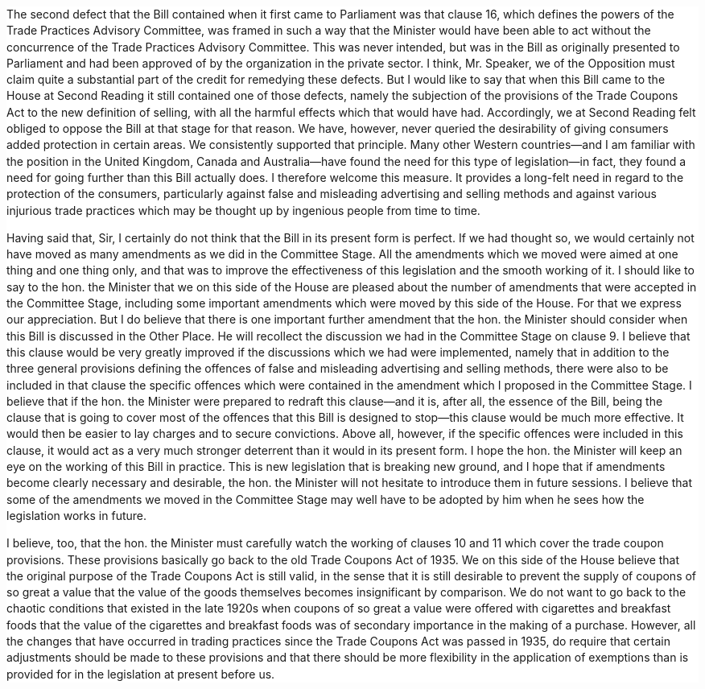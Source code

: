<p>The second defect that the Bill contained when it first came to Parliament was that clause 16, which defines the powers of the Trade Practices Advisory Committee, was framed in such a way that the Minister would have been able to act without the concurrence of the Trade Practices Advisory Committee. This was never intended, but was in the Bill as originally presented to Parliament and had been approved of by the organization in the private sector. I think, Mr. Speaker, we of the Opposition must claim quite a substantial part of the credit for remedying these defects. But I would like to say that when this Bill came to the House at Second Reading it still contained one of those defects, namely the subjection of the provisions of the Trade Coupons Act to the new definition of selling, with all the harmful effects which that would have had. Accordingly, we at Second Reading felt obliged to oppose the Bill at that stage for that reason. We have, however, never queried the desirability of giving consumers added protection in certain areas. We consistently supported that principle. Many other Western countries&#x2014;and I am familiar with the position in the United Kingdom, Canada and Australia&#x2014;have found the need for this type of legislation&#x2014;in fact, they found a need for going further than this Bill actually does. I therefore welcome this measure. It provides a long-felt need in regard to the protection of the consumers, particularly against false and misleading advertising and selling methods and against various injurious trade practices which may be thought up by ingenious people from time to time.</p>

<p>Having said that, Sir, I certainly do not think that the Bill in its present form is perfect. If we had thought so, we would certainly not have moved as many amendments as we did in the Committee Stage. All the amendments which we moved were aimed at one thing and one thing only, and that was to improve the effectiveness of this legislation and the smooth working of it. I should like to say to the hon. the Minister that we on this side of the House are pleased about the number of amendments that were accepted in the Committee Stage, including some important amendments which were moved by this side of the House. For that we express our appreciation. But I do believe that there is one important further amendment that the hon. the Minister should consider when this Bill is discussed in the Other Place. He will recollect the discussion we had in the Committee Stage on clause 9. I believe that this clause would be very greatly improved if the discussions which we had were implemented, namely that in addition to the three general provisions defining the offences of false and misleading advertising and selling methods, there were also to be included in that clause the specific offences which were contained in the amendment which I proposed in the Committee Stage. I believe that if the hon. the Minister were prepared to redraft this clause&#x2014;and it is, after all, the essence of the Bill, being the clause that is going to cover most of the offences that this Bill is designed to stop&#x2014;this clause would be much more effective. It would then be easier to lay <span class="col_4463-4464" refersTo="page_0914"/>charges and to secure convictions. Above all, however, if the specific offences were included in this clause, it would act as a very much stronger deterrent than it would in its present form. I hope the hon. the Minister will keep an eye on the working of this Bill in practice. This is new legislation that is breaking new ground, and I hope that if amendments become clearly necessary and desirable, the hon. the Minister will not hesitate to introduce them in future sessions. I believe that some of the amendments we moved in the Committee Stage may well have to be adopted by him when he sees how the legislation works in future.</p>

<p>I believe, too, that the hon. the Minister must carefully watch the working of clauses 10 and 11 which cover the trade coupon provisions. These provisions basically go back to the old Trade Coupons Act of 1935. We on this side of the House believe that the original purpose of the Trade Coupons Act is still valid, in the sense that it is still desirable to prevent the supply of coupons of so great a value that the value of the goods themselves becomes insignificant by comparison. We do not want to go back to the chaotic conditions that existed in the late 1920s when coupons of so great a value were offered with cigarettes and breakfast foods that the value of the cigarettes and breakfast foods was of secondary importance in the making of a purchase. However, all the changes that have occurred in trading practices since the Trade Coupons Act was passed in 1935, do require that certain adjustments should be made to these provisions and that there should be more flexibility in the application of exemptions than is provided for in the legislation at present before us.</p>
